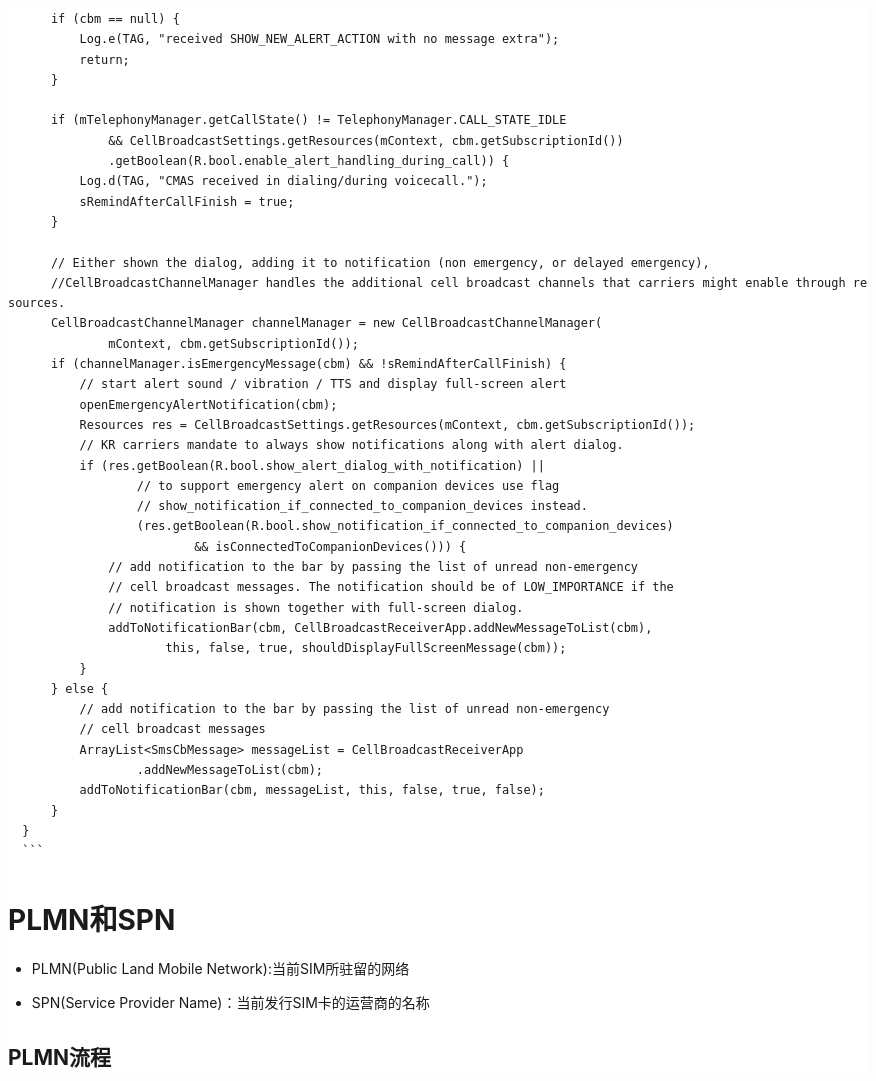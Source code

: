           if (cbm == null) {
              Log.e(TAG, "received SHOW_NEW_ALERT_ACTION with no message extra");
              return;
          }
      
          if (mTelephonyManager.getCallState() != TelephonyManager.CALL_STATE_IDLE
                  && CellBroadcastSettings.getResources(mContext, cbm.getSubscriptionId())
                  .getBoolean(R.bool.enable_alert_handling_during_call)) {
              Log.d(TAG, "CMAS received in dialing/during voicecall.");
              sRemindAfterCallFinish = true;
          }
      
          // Either shown the dialog, adding it to notification (non emergency, or delayed emergency),
          //CellBroadcastChannelManager handles the additional cell broadcast channels that carriers might enable through resources.
          CellBroadcastChannelManager channelManager = new CellBroadcastChannelManager(
                  mContext, cbm.getSubscriptionId());
          if (channelManager.isEmergencyMessage(cbm) && !sRemindAfterCallFinish) {
              // start alert sound / vibration / TTS and display full-screen alert
              openEmergencyAlertNotification(cbm);
              Resources res = CellBroadcastSettings.getResources(mContext, cbm.getSubscriptionId());
              // KR carriers mandate to always show notifications along with alert dialog.
              if (res.getBoolean(R.bool.show_alert_dialog_with_notification) ||
                      // to support emergency alert on companion devices use flag
                      // show_notification_if_connected_to_companion_devices instead.
                      (res.getBoolean(R.bool.show_notification_if_connected_to_companion_devices)
                              && isConnectedToCompanionDevices())) {
                  // add notification to the bar by passing the list of unread non-emergency
                  // cell broadcast messages. The notification should be of LOW_IMPORTANCE if the
                  // notification is shown together with full-screen dialog.
                  addToNotificationBar(cbm, CellBroadcastReceiverApp.addNewMessageToList(cbm),
                          this, false, true, shouldDisplayFullScreenMessage(cbm));
              }
          } else {
              // add notification to the bar by passing the list of unread non-emergency
              // cell broadcast messages
              ArrayList<SmsCbMessage> messageList = CellBroadcastReceiverApp
                      .addNewMessageToList(cbm);
              addToNotificationBar(cbm, messageList, this, false, true, false);
          }
      }
      ```


# PLMN和SPN

- PLMN(Public Land Mobile Network):当前SIM所驻留的网络

- SPN(Service Provider Name)：当前发行SIM卡的运营商的名称

## PLMN流程

